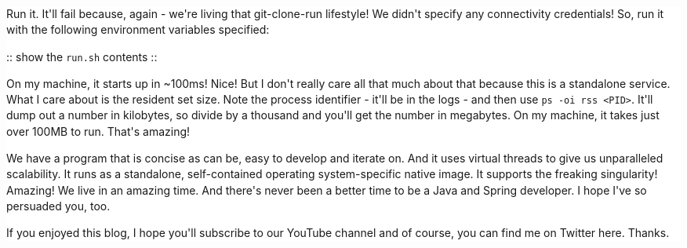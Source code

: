 Run it. It'll fail because, again - we're living that git-clone-run lifestyle! We didn't specify any connectivity credentials! So, run it with the following environment variables specified:

:: show the `run.sh` contents ::

On my machine, it starts up in ~100ms! Nice! But I don't really care all that much about that because this is a standalone service. What I care about is the resident set size. Note the process identifier - it'll be in the logs - and then use `ps -oi rss <PID>`. It'll dump out a number in kilobytes, so divide by a thousand and you'll get the number in megabytes. On my machine, it takes just over 100MB to run. That's amazing!

We have a program that is concise as can be, easy to develop and iterate on. And it uses virtual threads to give us unparalleled scalability. It runs as a standalone, self-contained operating system-specific native image. It supports the freaking singularity! Amazing! We live in an amazing time. And there's never been a better time to be a Java and Spring developer. I hope I've so persuaded you, too.

If you enjoyed this blog, I hope you'll subscribe to our YouTube channel and of course, you can find me on Twitter here. Thanks.
